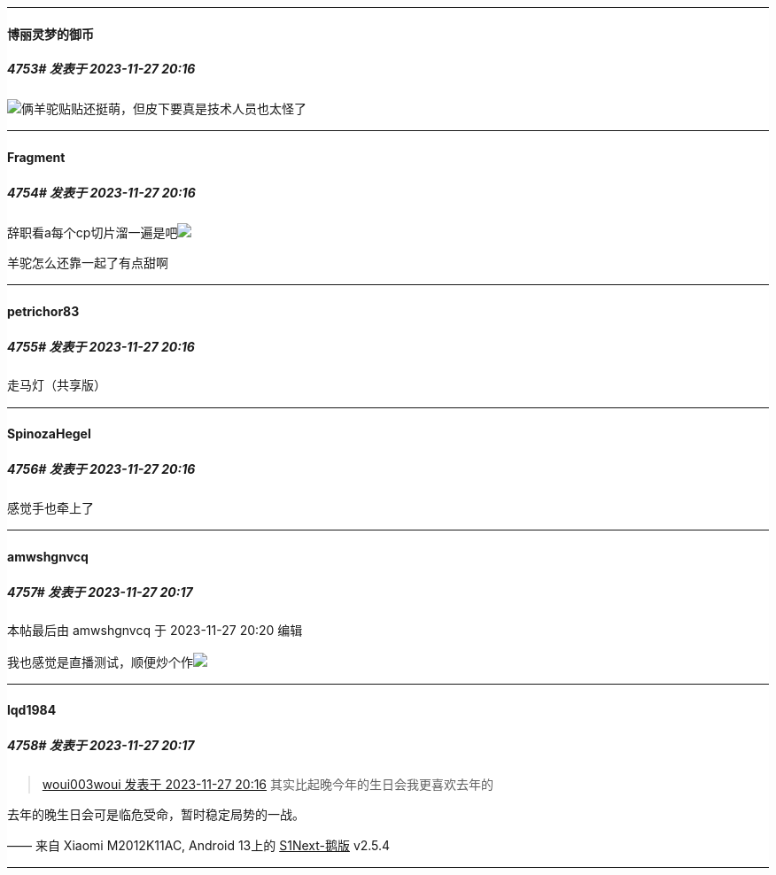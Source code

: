 *****

####  博丽灵梦的御币  
##### 4753#       发表于 2023-11-27 20:16

<img src="https://static.saraba1st.com/image/smiley/face2017/067.png" referrerpolicy="no-referrer">俩羊驼贴贴还挺萌，但皮下要真是技术人员也太怪了

*****

####  Fragment  
##### 4754#       发表于 2023-11-27 20:16

辞职看a每个cp切片溜一遍是吧<img src="https://static.saraba1st.com/image/smiley/face2017/074.png" referrerpolicy="no-referrer">

羊驼怎么还靠一起了有点甜啊

*****

####  petrichor83  
##### 4755#       发表于 2023-11-27 20:16

走马灯（共享版）

*****

####  SpinozaHegel  
##### 4756#       发表于 2023-11-27 20:16

感觉手也牵上了

*****

####  amwshgnvcq  
##### 4757#       发表于 2023-11-27 20:17

 本帖最后由 amwshgnvcq 于 2023-11-27 20:20 编辑 

我也感觉是直播测试，顺便炒个作<img src="https://static.saraba1st.com/image/smiley/face2017/067.png" referrerpolicy="no-referrer">

*****

####  lqd1984  
##### 4758#       发表于 2023-11-27 20:17

<blockquote><a href="httphttps://bbs.saraba1st.com/2b/forum.php?mod=redirect&amp;goto=findpost&amp;pid=63154617&amp;ptid=2158429" target="_blank">woui003woui 发表于 2023-11-27 20:16</a>
其实比起晚今年的生日会我更喜欢去年的</blockquote>
去年的晚生日会可是临危受命，暂时稳定局势的一战。

—— 来自 Xiaomi M2012K11AC, Android 13上的 [S1Next-鹅版](https://github.com/ykrank/S1-Next/releases) v2.5.4

*****
